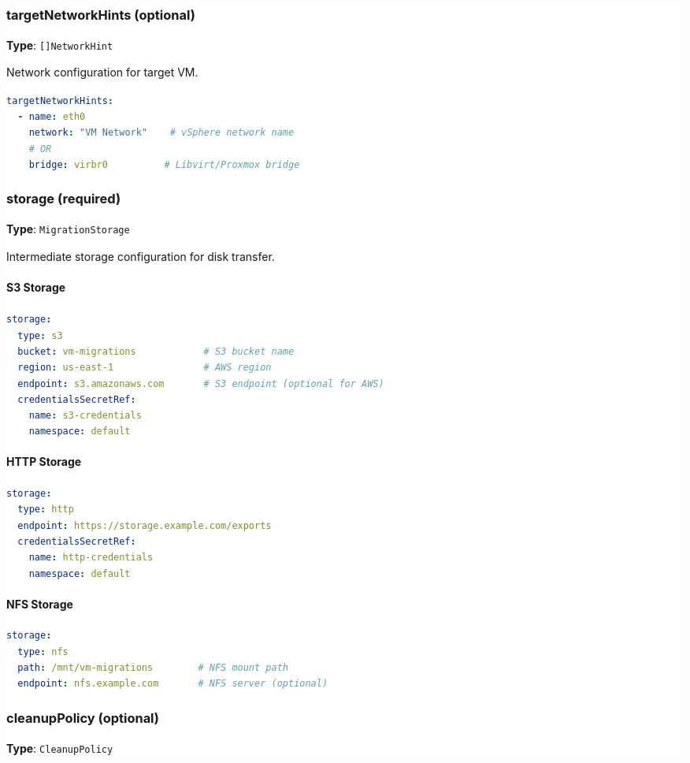 ### targetNetworkHints (optional)

**Type**: `[]NetworkHint`

Network configuration for target VM.

```yaml
targetNetworkHints:
  - name: eth0
    network: "VM Network"    # vSphere network name
    # OR
    bridge: virbr0          # Libvirt/Proxmox bridge
```

### storage (required)

**Type**: `MigrationStorage`

Intermediate storage configuration for disk transfer.

#### S3 Storage

```yaml
storage:
  type: s3
  bucket: vm-migrations            # S3 bucket name
  region: us-east-1                # AWS region
  endpoint: s3.amazonaws.com       # S3 endpoint (optional for AWS)
  credentialsSecretRef:
    name: s3-credentials
    namespace: default
```

#### HTTP Storage

```yaml
storage:
  type: http
  endpoint: https://storage.example.com/exports
  credentialsSecretRef:
    name: http-credentials
    namespace: default
```

#### NFS Storage

```yaml
storage:
  type: nfs
  path: /mnt/vm-migrations        # NFS mount path
  endpoint: nfs.example.com       # NFS server (optional)
```

### cleanupPolicy (optional)

**Type**: `CleanupPolicy`
